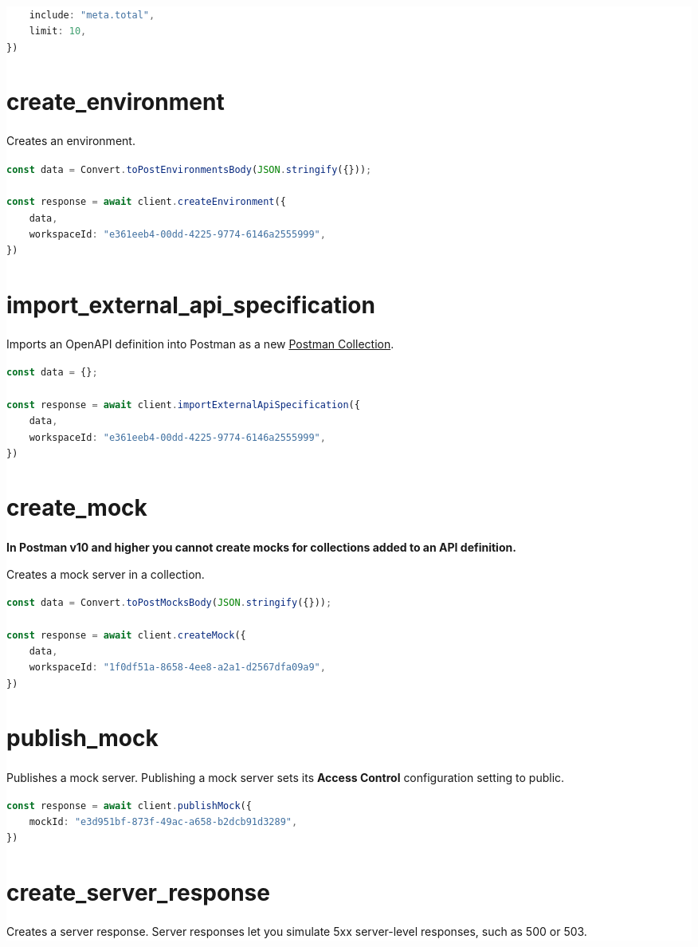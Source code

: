 ```typescript
    include: "meta.total",
    limit: 10,
})
```
# create_environment
Creates an environment.
```typescript
const data = Convert.toPostEnvironmentsBody(JSON.stringify({}));

const response = await client.createEnvironment({
    data,
    workspaceId: "e361eeb4-00dd-4225-9774-6146a2555999",
})
```
# import_external_api_specification
Imports an OpenAPI definition into Postman as a new [Postman Collection](https://learning.postman.com/docs/getting-started/creating-the-first-collection/).
```typescript
const data = {};

const response = await client.importExternalApiSpecification({
    data,
    workspaceId: "e361eeb4-00dd-4225-9774-6146a2555999",
})
```
# create_mock
**In Postman v10 and higher you cannot create mocks for collections added to an API definition.**

Creates a mock server in a collection.

```typescript
const data = Convert.toPostMocksBody(JSON.stringify({}));

const response = await client.createMock({
    data,
    workspaceId: "1f0df51a-8658-4ee8-a2a1-d2567dfa09a9",
})
```
# publish_mock
Publishes a mock server. Publishing a mock server sets its **Access Control** configuration setting to public.
```typescript
const response = await client.publishMock({
    mockId: "e3d951bf-873f-49ac-a658-b2dcb91d3289",
})
```
# create_server_response
Creates a server response. Server responses let you simulate 5xx server-level responses, such as 500 or 503.
